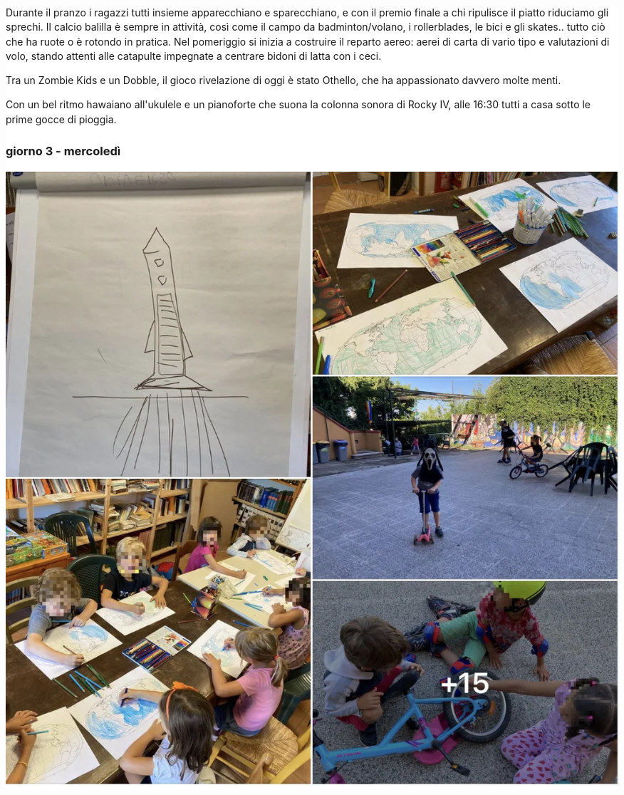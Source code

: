 Durante il pranzo i ragazzi tutti insieme apparecchiano e sparecchiano, e con il premio finale a chi ripulisce il piatto riduciamo gli sprechi.
Il calcio balilla è sempre in attività, così come il campo da badminton/volano, i rollerblades, le bici e gli skates.. tutto ciò che ha ruote o è rotondo in pratica.
Nel pomeriggio si inizia a costruire il reparto aereo: aerei di carta di vario tipo e valutazioni di volo, stando attenti alle catapulte impegnate a centrare bidoni di latta con i ceci.

Tra un Zombie Kids e un Dobble, il gioco rivelazione di oggi è stato Othello, che ha appassionato davvero molte menti.

Con un bel ritmo hawaiano all'ukulele e un pianoforte che suona la colonna sonora di Rocky IV, alle 16:30 tutti a casa sotto le prime gocce di pioggia.

### giorno 3 - mercoledì

![](img/centro-estivo-2021-steam-3.webp)
